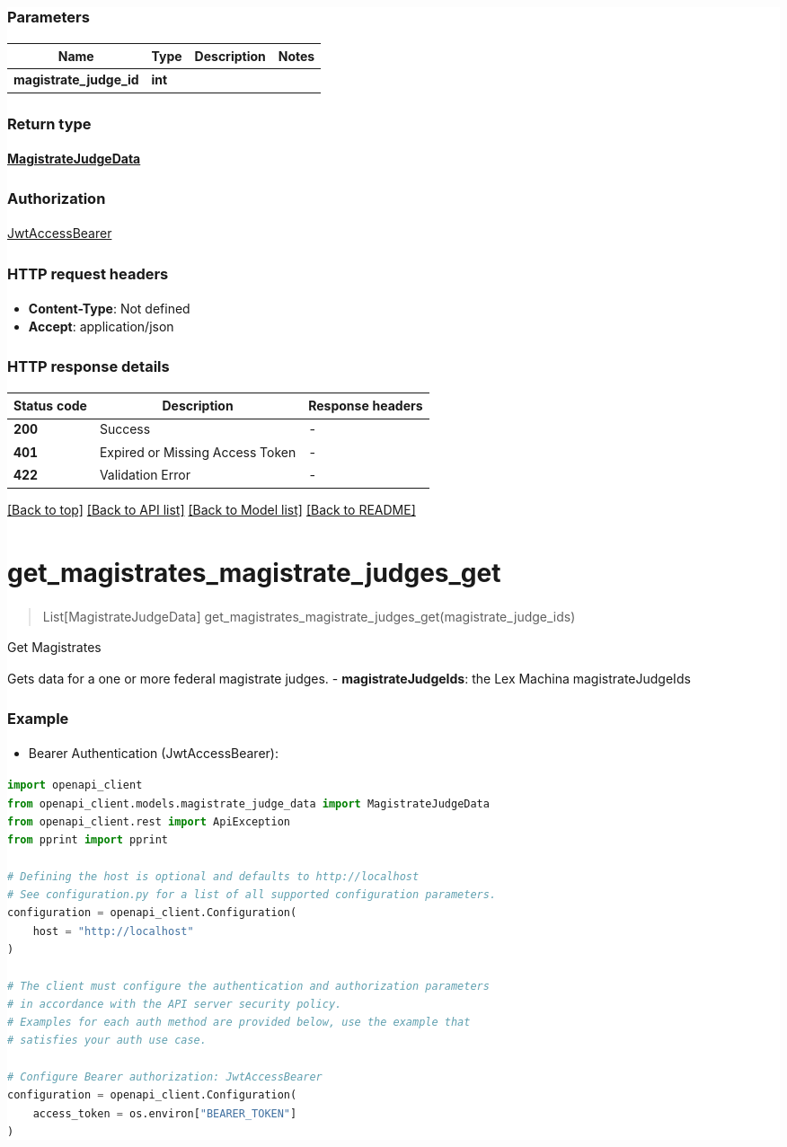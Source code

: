

### Parameters


Name | Type | Description  | Notes
------------- | ------------- | ------------- | -------------
 **magistrate_judge_id** | **int**|  | 

### Return type

[**MagistrateJudgeData**](MagistrateJudgeData.md)

### Authorization

[JwtAccessBearer](../README.md#JwtAccessBearer)

### HTTP request headers

 - **Content-Type**: Not defined
 - **Accept**: application/json

### HTTP response details

| Status code | Description | Response headers |
|-------------|-------------|------------------|
**200** | Success |  -  |
**401** | Expired or Missing Access Token |  -  |
**422** | Validation Error |  -  |

[[Back to top]](#) [[Back to API list]](../README.md#documentation-for-api-endpoints) [[Back to Model list]](../README.md#documentation-for-models) [[Back to README]](../README.md)

# **get_magistrates_magistrate_judges_get**
> List[MagistrateJudgeData] get_magistrates_magistrate_judges_get(magistrate_judge_ids)

Get Magistrates

Gets data for a one or more federal magistrate judges.  - **magistrateJudgeIds**: the Lex Machina magistrateJudgeIds

### Example

* Bearer Authentication (JwtAccessBearer):

```python
import openapi_client
from openapi_client.models.magistrate_judge_data import MagistrateJudgeData
from openapi_client.rest import ApiException
from pprint import pprint

# Defining the host is optional and defaults to http://localhost
# See configuration.py for a list of all supported configuration parameters.
configuration = openapi_client.Configuration(
    host = "http://localhost"
)

# The client must configure the authentication and authorization parameters
# in accordance with the API server security policy.
# Examples for each auth method are provided below, use the example that
# satisfies your auth use case.

# Configure Bearer authorization: JwtAccessBearer
configuration = openapi_client.Configuration(
    access_token = os.environ["BEARER_TOKEN"]
)

```